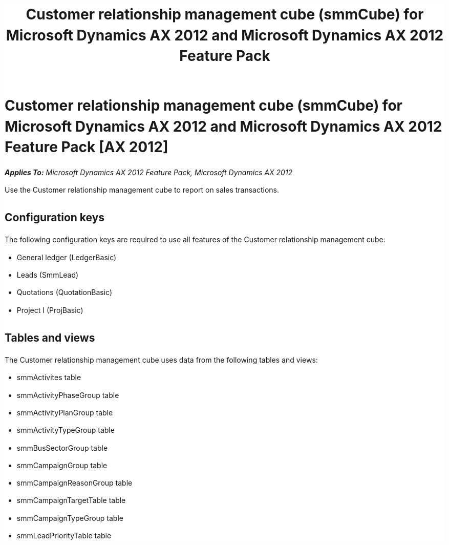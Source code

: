 ﻿---
title: Customer relationship management cube (smmCube) for Microsoft Dynamics AX 2012 and Microsoft Dynamics AX 2012 Feature Pack
TOCTitle: Customer relationship management cube (smmCube)
ms:assetid: c6373462-f3a4-4c66-b15f-51f3e7069639
ms:mtpsurl: https://technet.microsoft.com/en-us/library/Hh781075(v=AX.60)
ms:contentKeyID: 43894474
ms.date: 05/02/2014
mtps_version: v=AX.60
---

# Customer relationship management cube (smmCube) for Microsoft Dynamics AX 2012 and Microsoft Dynamics AX 2012 Feature Pack [AX 2012]


_**Applies To:** Microsoft Dynamics AX 2012 Feature Pack, Microsoft Dynamics AX 2012_

Use the Customer relationship management cube to report on sales transactions.

## Configuration keys

The following configuration keys are required to use all features of the Customer relationship management cube:

  - General ledger (LedgerBasic)

  - Leads (SmmLead)

  - Quotations (QuotationBasic)

  - Project I (ProjBasic)

## Tables and views

The Customer relationship management cube uses data from the following tables and views:

  - smmActivites table

  - smmActivityPhaseGroup table

  - smmActivityPlanGroup table

  - smmActivityTypeGroup table

  - smmBusSectorGroup table

  - smmCampaignGroup table

  - smmCampaignReasonGroup table

  - smmCampaignTargetTable table

  - smmCampaignTypeGroup table

  - smmLeadPriorityTable table
